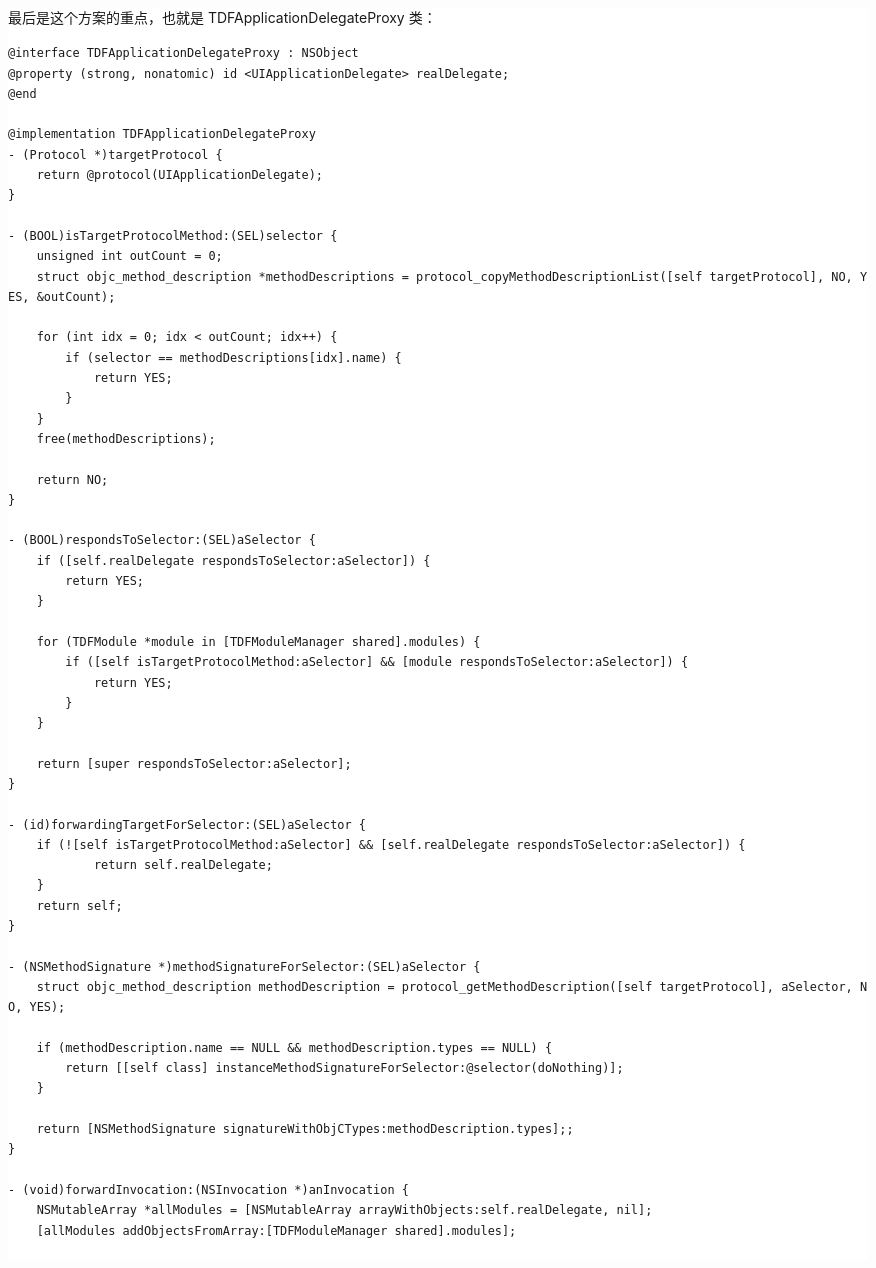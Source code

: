 最后是这个方案的重点，也就是 TDFApplicationDelegateProxy 类：

```
@interface TDFApplicationDelegateProxy : NSObject
@property (strong, nonatomic) id <UIApplicationDelegate> realDelegate;
@end

@implementation TDFApplicationDelegateProxy
- (Protocol *)targetProtocol {
    return @protocol(UIApplicationDelegate);
}

- (BOOL)isTargetProtocolMethod:(SEL)selector {
    unsigned int outCount = 0;
    struct objc_method_description *methodDescriptions = protocol_copyMethodDescriptionList([self targetProtocol], NO, YES, &outCount);

    for (int idx = 0; idx < outCount; idx++) {
        if (selector == methodDescriptions[idx].name) {
            return YES;
        }
    }
    free(methodDescriptions);

    return NO;
}

- (BOOL)respondsToSelector:(SEL)aSelector {
    if ([self.realDelegate respondsToSelector:aSelector]) {
        return YES;
    }

    for (TDFModule *module in [TDFModuleManager shared].modules) {
        if ([self isTargetProtocolMethod:aSelector] && [module respondsToSelector:aSelector]) {
            return YES;
        }
    }

    return [super respondsToSelector:aSelector];
}

- (id)forwardingTargetForSelector:(SEL)aSelector {
    if (![self isTargetProtocolMethod:aSelector] && [self.realDelegate respondsToSelector:aSelector]) {
            return self.realDelegate;
    }
    return self;
}

- (NSMethodSignature *)methodSignatureForSelector:(SEL)aSelector {
    struct objc_method_description methodDescription = protocol_getMethodDescription([self targetProtocol], aSelector, NO, YES);

    if (methodDescription.name == NULL && methodDescription.types == NULL) {
        return [[self class] instanceMethodSignatureForSelector:@selector(doNothing)];
    }

    return [NSMethodSignature signatureWithObjCTypes:methodDescription.types];;
}

- (void)forwardInvocation:(NSInvocation *)anInvocation {
    NSMutableArray *allModules = [NSMutableArray arrayWithObjects:self.realDelegate, nil];
    [allModules addObjectsFromArray:[TDFModuleManager shared].modules];
    
```